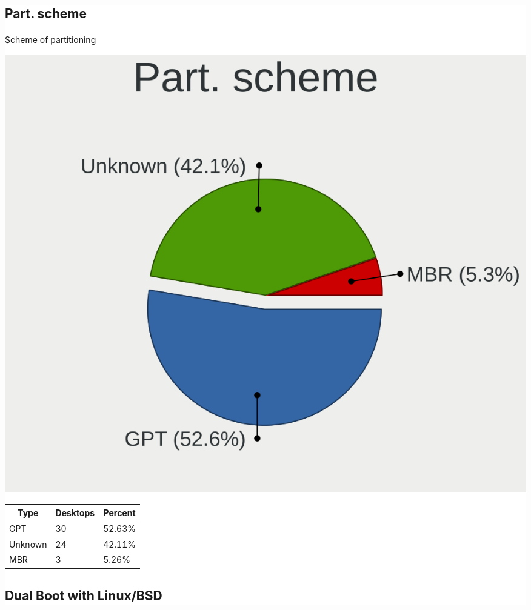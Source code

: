 Part. scheme
------------

Scheme of partitioning

![Part. scheme](./images/pie_chart/os_part_scheme.svg)


| Type    | Desktops | Percent |
|---------|----------|---------|
| GPT     | 30       | 52.63%  |
| Unknown | 24       | 42.11%  |
| MBR     | 3        | 5.26%   |

Dual Boot with Linux/BSD
------------------------
